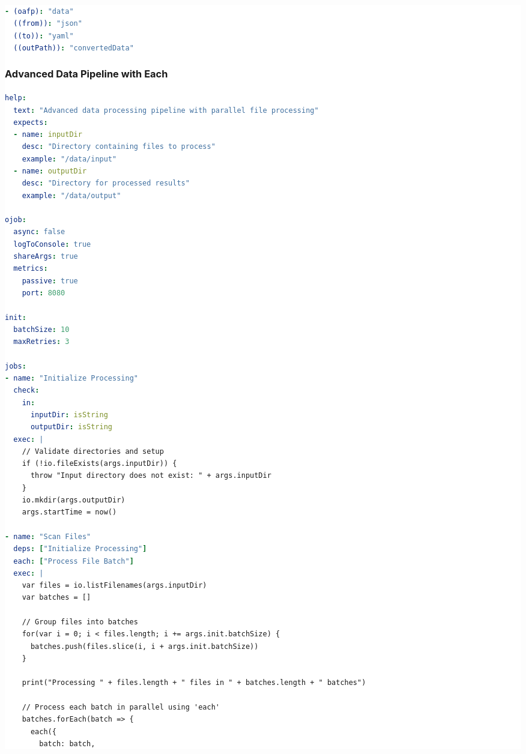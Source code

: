 ```yaml
- (oafp): "data"
  ((from)): "json"
  ((to)): "yaml"
  ((outPath)): "convertedData"
```

### Advanced Data Pipeline with Each

```yaml
help:
  text: "Advanced data processing pipeline with parallel file processing"
  expects:
  - name: inputDir
    desc: "Directory containing files to process"
    example: "/data/input"
  - name: outputDir
    desc: "Directory for processed results"
    example: "/data/output"

ojob:
  async: false
  logToConsole: true
  shareArgs: true
  metrics:
    passive: true
    port: 8080

init:
  batchSize: 10
  maxRetries: 3

jobs:
- name: "Initialize Processing"
  check:
    in:
      inputDir: isString
      outputDir: isString
  exec: |
    // Validate directories and setup
    if (!io.fileExists(args.inputDir)) {
      throw "Input directory does not exist: " + args.inputDir
    }
    io.mkdir(args.outputDir)
    args.startTime = now()
    
- name: "Scan Files"
  deps: ["Initialize Processing"]
  each: ["Process File Batch"]
  exec: |
    var files = io.listFilenames(args.inputDir)
    var batches = []
    
    // Group files into batches
    for(var i = 0; i < files.length; i += args.init.batchSize) {
      batches.push(files.slice(i, i + args.init.batchSize))
    }
    
    print("Processing " + files.length + " files in " + batches.length + " batches")
    
    // Process each batch in parallel using 'each'
    batches.forEach(batch => {
      each({ 
        batch: batch, 
```